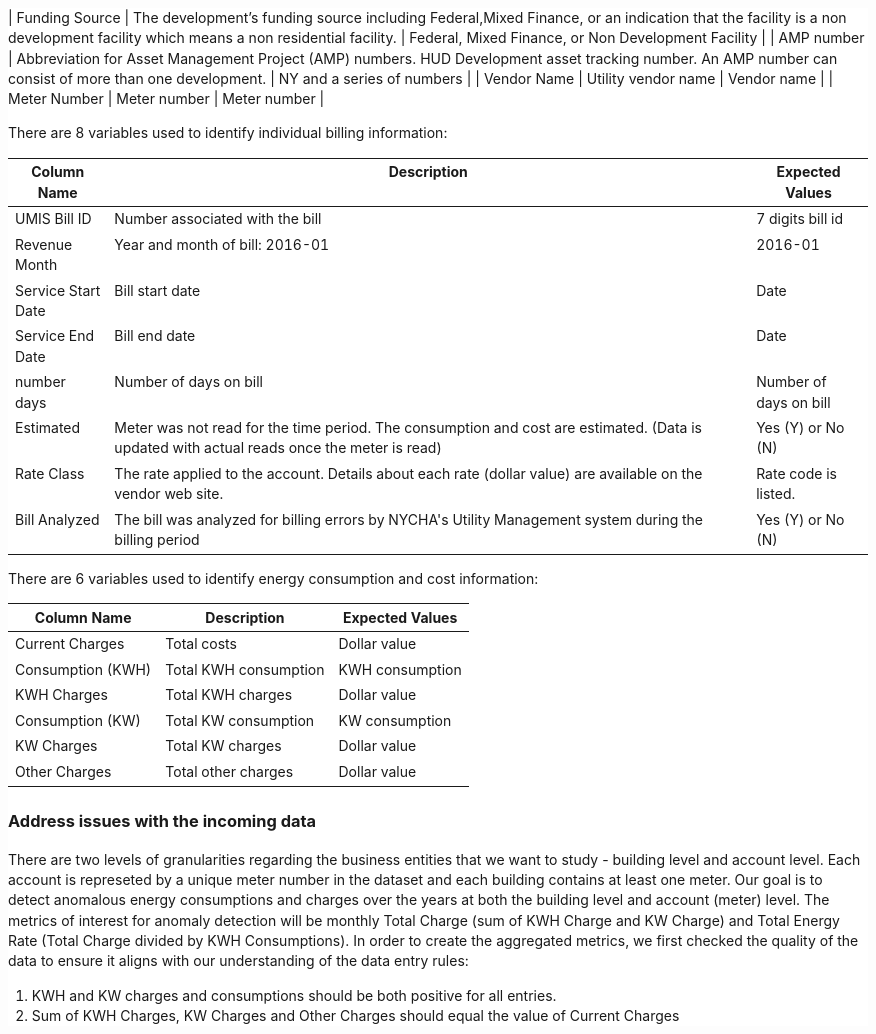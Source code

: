| Funding Source   | The development’s funding source including Federal,Mixed Finance, or an indication that the facility is a non development facility which means a non residential facility.                                                                                                                                       | Federal, Mixed Finance, or Non Development Facility                                                                                            |
| AMP number       | Abbreviation for Asset Management Project (AMP) numbers.  HUD Development asset tracking number.  An AMP number can consist of more than one development.                                                                                                                                                        | NY and a series of numbers                                                                                                                     |
| Vendor Name      | Utility vendor name                                                                                                                                                                                                                                                                                              | Vendor name                                                                                                                                    |
| Meter Number     | Meter number                                                                                                                                                                                                                                                                                                     | Meter number                                                                                                                                   |

There are 8 variables used to identify individual billing information:

| Column Name        | Description                                                                                                                                | Expected Values        |
|--------------------|--------------------------------------------------------------------------------------------------------------------------------------------|------------------------|
| UMIS Bill ID       | Number associated with the bill                                                                                                            | 7 digits bill id       |
| Revenue Month      | Year and month of bill: 2016-01                                                                                                            | 2016-01                |
| Service Start Date | Bill start date                                                                                                                            | Date                   |
| Service End Date   | Bill end date                                                                                                                              | Date                   |
| number days        | Number of days on bill                                                                                                                     | Number of days on bill |
| Estimated          | Meter was not read for the time period. The consumption and cost are estimated. (Data is updated with actual reads once the meter is read) | Yes (Y)  or No (N)     |
| Rate Class         | The rate applied to the account.  Details about each rate (dollar value) are available on the vendor web site.                             | Rate code is listed.   |
| Bill Analyzed      | The bill was analyzed for billing errors by NYCHA's Utility Management system during the billing period                                    | Yes (Y)  or No (N)     |

There are 6 variables used to identify energy consumption and cost information:

| Column Name       | Description           | Expected Values |
|-------------------|-----------------------|-----------------|
| Current Charges   | Total costs           | Dollar value    |
| Consumption (KWH) | Total KWH consumption | KWH consumption |
| KWH Charges       | Total KWH charges     | Dollar value    |
| Consumption (KW)  | Total KW consumption  | KW consumption  |
| KW Charges        | Total KW charges      | Dollar value    |
| Other Charges     | Total other charges   | Dollar value    |o


### Address issues with the incoming data

There are two levels of granularities regarding the business entities that we want to study - building level and account level. Each account is represeted by a unique meter number in the dataset and each building contains at least one meter. Our goal is to detect anomalous energy consumptions and charges over the years at both the building level and account (meter) level. The metrics of interest for anomaly detection will be monthly Total Charge (sum of KWH Charge and KW Charge) and Total Energy Rate (Total Charge divided by KWH Consumptions). In order to create the aggregated metrics, we first checked the quality of the data to ensure it aligns with our understanding of the data entry rules: 

1. KWH and KW charges and consumptions should be both positive for all entries.
2. Sum of KWH Charges, KW Charges and Other Charges should equal the value of Current Charges
